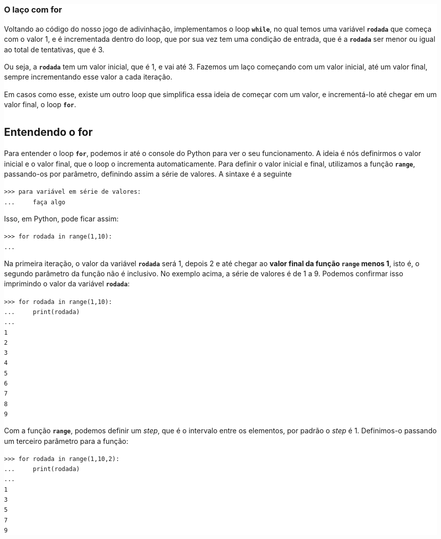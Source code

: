 ### **O laço com for**

Voltando ao código do nosso jogo de adivinhação, implementamos o loop **`while`**, no qual temos uma variável **`rodada`** que começa com o valor 1, e é incrementada dentro do loop, que por sua vez tem uma condição de entrada, que é a **`rodada`** ser menor ou igual ao total de tentativas, que é 3.

Ou seja, a **`rodada`** tem um valor inicial, que é 1, e vai até 3. Fazemos um laço começando com um valor inicial, até um valor final, sempre incrementando esse valor a cada iteração.

Em casos como esse, existe um outro loop que simplifica essa ideia de começar com um valor, e incrementá-lo até chegar em um valor final, o loop **`for`**.

## Entendendo o for

Para entender o loop **`for`**, podemos ir até o console do Python para ver o seu funcionamento. A ideia é nós definirmos o valor inicial e o valor final, que o loop o incrementa automaticamente. Para definir o valor inicial e final, utilizamos a função **`range`**, passando-os por parâmetro, definindo assim a série de valores. A sintaxe é a seguinte

```
>>> para variável em série de valores:
...     faça algo
```

Isso, em Python, pode ficar assim:

```
>>> for rodada in range(1,10):
...
```

Na primeira iteração, o valor da variável **`rodada`** será 1, depois 2 e até chegar ao **valor final da função `range` menos 1**, isto é, o segundo parâmetro da função não é inclusivo. No exemplo acima, a série de valores é de 1 a 9. Podemos confirmar isso imprimindo o valor da variável **`rodada`**:

```
>>> for rodada in range(1,10):
...     print(rodada)
... 
1
2
3
4
5
6
7
8
9
```

Com a função **`range`**, podemos definir um *step*, que é o intervalo entre os elementos, por padrão o *step* é 1. Definimos-o passando um terceiro parâmetro para a função:

```
>>> for rodada in range(1,10,2):
...     print(rodada)
... 
1
3
5
7
9
```
